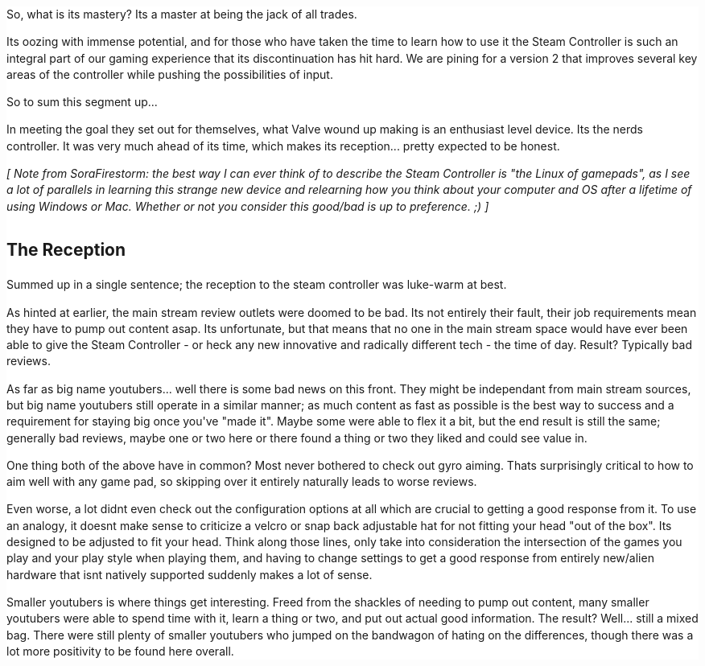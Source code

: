 So, what is its mastery? Its a master at being the jack of all trades.

Its oozing with immense potential, and for those who have taken the time to
learn how to use it the Steam Controller is such an integral part of our gaming
experience that its discontinuation has hit hard. We are pining for a version 2
that improves several key areas of the controller while pushing the
possibilities of input.

So to sum this segment up...

In meeting the goal they set out for themselves, what Valve wound up making is
an enthusiast level device. Its the nerds controller. It was very much ahead of
its time, which makes its reception... pretty expected to be honest.

*[ Note from SoraFirestorm: the best way I can ever think of to describe the
 Steam Controller is "the Linux of gamepads", as I see a lot of parallels in
 learning this strange new device and relearning how you think about your
 computer and OS after a lifetime of using Windows or Mac. Whether or not you
 consider this good/bad is up to preference. ;) ]*

## The Reception

Summed up in a single sentence; the reception to the steam controller was
luke-warm at best.

As hinted at earlier, the main stream review outlets were doomed to be bad. Its
not entirely their fault, their job requirements mean they have to pump out
content asap. Its unfortunate, but that means that no one in the main stream
space would have ever been able to give the Steam Controller - or heck any new
innovative and radically different tech - the time of day. Result? Typically bad
reviews.

As far as big name youtubers... well there is some bad news on this front. They
might be independant from main stream sources, but big name youtubers still
operate in a similar manner; as much content as fast as possible is the best way
to success and a requirement for staying big once you've "made it". Maybe some
were able to flex it a bit, but the end result is still the same; generally bad
reviews, maybe one or two here or there found a thing or two they liked and
could see value in.

One thing both of the above have in common? Most never bothered to check out
gyro aiming. Thats surprisingly critical to how to aim well with any game pad,
so skipping over it entirely naturally leads to worse reviews.

Even worse, a lot didnt even check out the configuration options at all which
are crucial to getting a good response from it. To use an analogy, it doesnt
make sense to criticize a velcro or snap back adjustable hat for not fitting
your head "out of the box". Its designed to be adjusted to fit your head. Think
along those lines, only take into consideration the intersection of the games
you play and your play style when playing them, and having to change settings to
get a good response from entirely new/alien hardware that isnt natively
supported suddenly makes a lot of sense.

Smaller youtubers is where things get interesting. Freed from the shackles of
needing to pump out content, many smaller youtubers were able to spend time with
it, learn a thing or two, and put out actual good information. The result?
Well... still a mixed bag. There were still plenty of smaller youtubers who
jumped on the bandwagon of hating on the differences, though there was a lot
more positivity to be found here overall.

